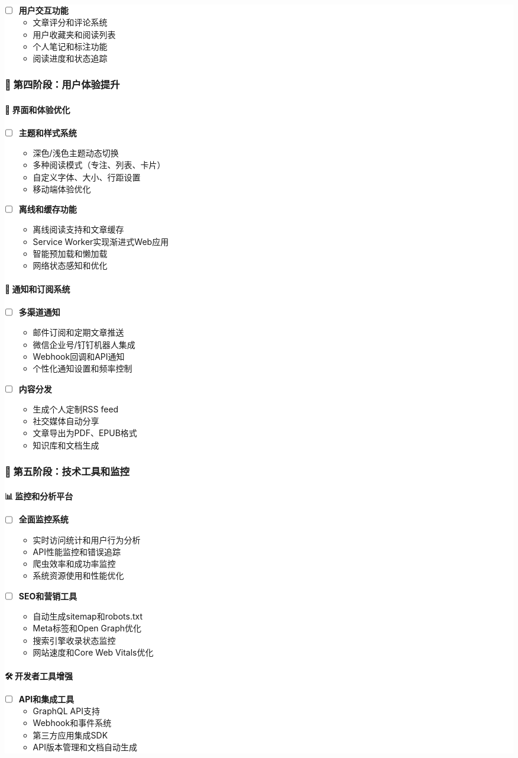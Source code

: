 - [ ] **用户交互功能**
  - 文章评分和评论系统
  - 用户收藏夹和阅读列表
  - 个人笔记和标注功能
  - 阅读进度和状态追踪

### 🎯 第四阶段：用户体验提升

#### 📱 界面和体验优化
- [ ] **主题和样式系统**
  - 深色/浅色主题动态切换
  - 多种阅读模式（专注、列表、卡片）
  - 自定义字体、大小、行距设置
  - 移动端体验优化

- [ ] **离线和缓存功能**
  - 离线阅读支持和文章缓存
  - Service Worker实现渐进式Web应用
  - 智能预加载和懒加载
  - 网络状态感知和优化

#### 🔔 通知和订阅系统
- [ ] **多渠道通知**
  - 邮件订阅和定期文章推送
  - 微信企业号/钉钉机器人集成
  - Webhook回调和API通知
  - 个性化通知设置和频率控制

- [ ] **内容分发**
  - 生成个人定制RSS feed
  - 社交媒体自动分享
  - 文章导出为PDF、EPUB格式
  - 知识库和文档生成

### 🔧 第五阶段：技术工具和监控

#### 📊 监控和分析平台
- [ ] **全面监控系统**
  - 实时访问统计和用户行为分析
  - API性能监控和错误追踪
  - 爬虫效率和成功率监控
  - 系统资源使用和性能优化

- [ ] **SEO和营销工具**
  - 自动生成sitemap和robots.txt
  - Meta标签和Open Graph优化
  - 搜索引擎收录状态监控
  - 网站速度和Core Web Vitals优化

#### 🛠️ 开发者工具增强
- [ ] **API和集成工具**
  - GraphQL API支持
  - Webhook和事件系统
  - 第三方应用集成SDK
  - API版本管理和文档自动生成
